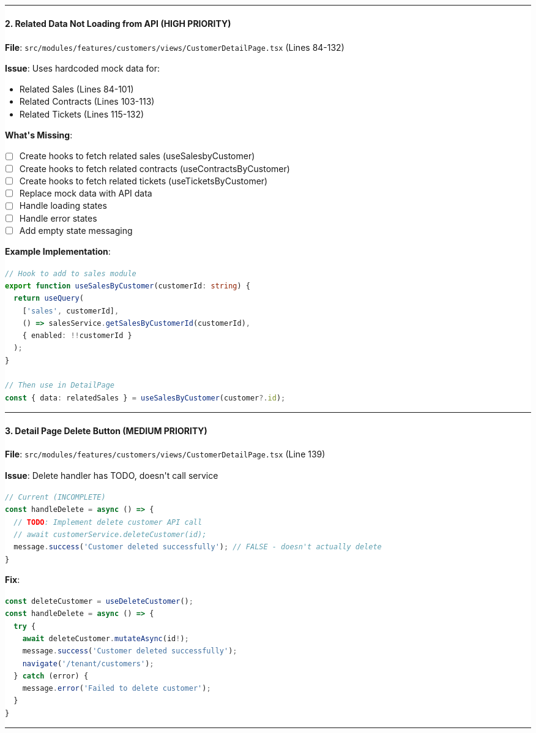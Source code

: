 
---

#### 2. **Related Data Not Loading from API** (HIGH PRIORITY)
**File**: `src/modules/features/customers/views/CustomerDetailPage.tsx` (Lines 84-132)

**Issue**: Uses hardcoded mock data for:
- Related Sales (Lines 84-101)
- Related Contracts (Lines 103-113)
- Related Tickets (Lines 115-132)

**What's Missing**:
- [ ] Create hooks to fetch related sales (useSalesbyCustomer)
- [ ] Create hooks to fetch related contracts (useContractsByCustomer)
- [ ] Create hooks to fetch related tickets (useTicketsByCustomer)
- [ ] Replace mock data with API data
- [ ] Handle loading states
- [ ] Handle error states
- [ ] Add empty state messaging

**Example Implementation**:
```typescript
// Hook to add to sales module
export function useSalesByCustomer(customerId: string) {
  return useQuery(
    ['sales', customerId],
    () => salesService.getSalesByCustomerId(customerId),
    { enabled: !!customerId }
  );
}

// Then use in DetailPage
const { data: relatedSales } = useSalesByCustomer(customer?.id);
```

---

#### 3. **Detail Page Delete Button** (MEDIUM PRIORITY)
**File**: `src/modules/features/customers/views/CustomerDetailPage.tsx` (Line 139)

**Issue**: Delete handler has TODO, doesn't call service
```typescript
// Current (INCOMPLETE)
const handleDelete = async () => {
  // TODO: Implement delete customer API call
  // await customerService.deleteCustomer(id);
  message.success('Customer deleted successfully'); // FALSE - doesn't actually delete
}
```

**Fix**:
```typescript
const deleteCustomer = useDeleteCustomer();
const handleDelete = async () => {
  try {
    await deleteCustomer.mutateAsync(id!);
    message.success('Customer deleted successfully');
    navigate('/tenant/customers');
  } catch (error) {
    message.error('Failed to delete customer');
  }
}
```

---